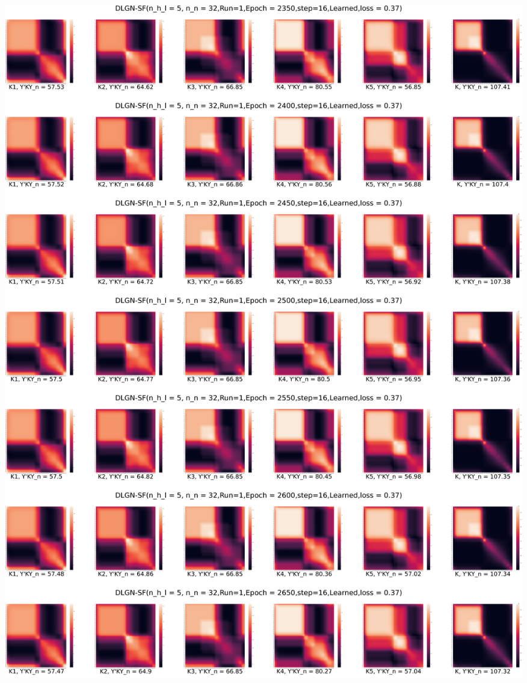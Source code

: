 <p align="center"> <img src= 'all_figs/DLGN-SF(n_h_l = 5, n_n = 32,Run=1,Epoch = 2350,step=16,Learned,loss = 0.37).png' /> </p>
<p align="center"> <img src= 'all_figs/DLGN-SF(n_h_l = 5, n_n = 32,Run=1,Epoch = 2400,step=16,Learned,loss = 0.37).png' /> </p>
<p align="center"> <img src= 'all_figs/DLGN-SF(n_h_l = 5, n_n = 32,Run=1,Epoch = 2450,step=16,Learned,loss = 0.37).png' /> </p>
<p align="center"> <img src= 'all_figs/DLGN-SF(n_h_l = 5, n_n = 32,Run=1,Epoch = 2500,step=16,Learned,loss = 0.37).png' /> </p>
<p align="center"> <img src= 'all_figs/DLGN-SF(n_h_l = 5, n_n = 32,Run=1,Epoch = 2550,step=16,Learned,loss = 0.37).png' /> </p>
<p align="center"> <img src= 'all_figs/DLGN-SF(n_h_l = 5, n_n = 32,Run=1,Epoch = 2600,step=16,Learned,loss = 0.37).png' /> </p>
<p align="center"> <img src= 'all_figs/DLGN-SF(n_h_l = 5, n_n = 32,Run=1,Epoch = 2650,step=16,Learned,loss = 0.37).png' /> </p>